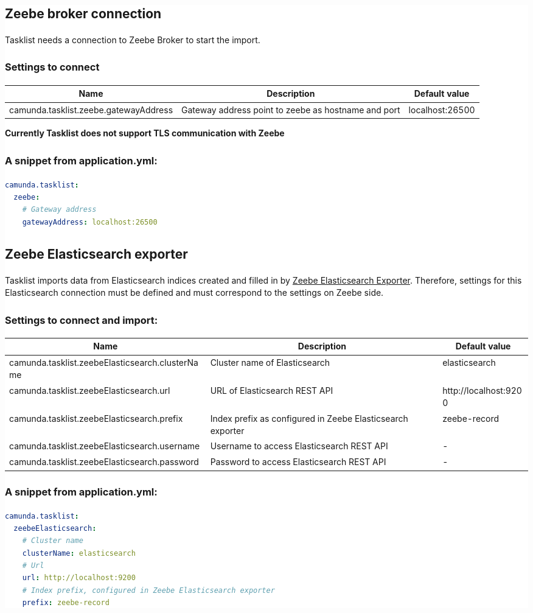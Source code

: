 ## Zeebe broker connection

Tasklist needs a connection to Zeebe Broker to start the import.

### Settings to connect

Name | Description | Default value
-----|-------------|--------------
camunda.tasklist.zeebe.gatewayAddress | Gateway address point to zeebe as hostname and port | localhost:26500

__Currently Tasklist does not support TLS communication with Zeebe__

### A snippet from application.yml:

```yaml
camunda.tasklist:
  zeebe:
    # Gateway address
    gatewayAddress: localhost:26500
```

## Zeebe Elasticsearch exporter

Tasklist imports data from Elasticsearch indices created and filled in by [Zeebe Elasticsearch Exporter](https://github.com/camunda-cloud/zeebe/tree/develop/exporters/elasticsearch-exporter).
Therefore, settings for this Elasticsearch connection must be defined and must correspond to the settings on Zeebe side.

### Settings to connect and import:

Name | Description | Default value
-----|-------------|--------------
camunda.tasklist.zeebeElasticsearch.clusterName | Cluster name of Elasticsearch | elasticsearch
camunda.tasklist.zeebeElasticsearch.url | URL of Elasticsearch REST API | http://localhost:9200
camunda.tasklist.zeebeElasticsearch.prefix | Index prefix as configured in Zeebe Elasticsearch exporter | zeebe-record
camunda.tasklist.zeebeElasticsearch.username | Username to access Elasticsearch REST API | -
camunda.tasklist.zeebeElasticsearch.password | Password to access Elasticsearch REST API | -

### A snippet from application.yml:

```yaml
camunda.tasklist:
  zeebeElasticsearch:
    # Cluster name
    clusterName: elasticsearch
    # Url
    url: http://localhost:9200
    # Index prefix, configured in Zeebe Elasticsearch exporter
    prefix: zeebe-record
```
